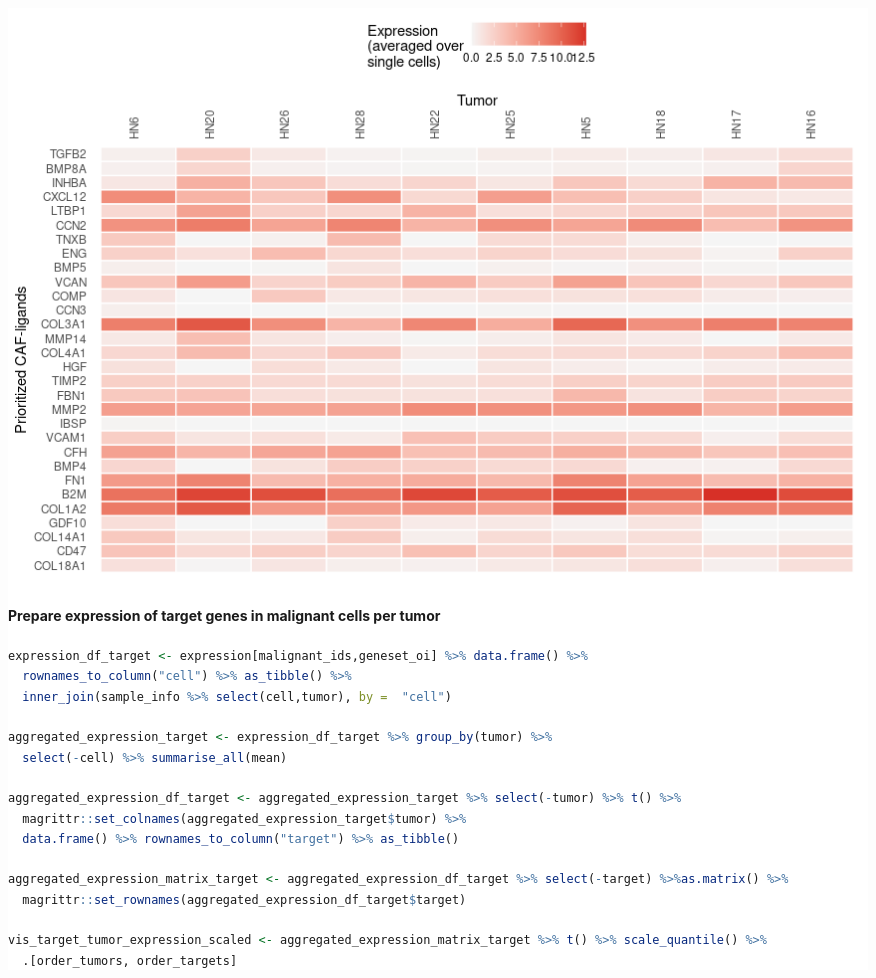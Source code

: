 ![](ligand_activity_geneset_files/figure-gfm/unnamed-chunk-17-1.png)

#### Prepare expression of target genes in malignant cells per tumor

``` r
expression_df_target <- expression[malignant_ids,geneset_oi] %>% data.frame() %>%
  rownames_to_column("cell") %>% as_tibble() %>%
  inner_join(sample_info %>% select(cell,tumor), by =  "cell") 

aggregated_expression_target <- expression_df_target %>% group_by(tumor) %>%
  select(-cell) %>% summarise_all(mean)

aggregated_expression_df_target <- aggregated_expression_target %>% select(-tumor) %>% t() %>%
  magrittr::set_colnames(aggregated_expression_target$tumor) %>%
  data.frame() %>% rownames_to_column("target") %>% as_tibble() 

aggregated_expression_matrix_target <- aggregated_expression_df_target %>% select(-target) %>%as.matrix() %>%
  magrittr::set_rownames(aggregated_expression_df_target$target)

vis_target_tumor_expression_scaled <- aggregated_expression_matrix_target %>% t() %>% scale_quantile() %>%
  .[order_tumors, order_targets]
```
